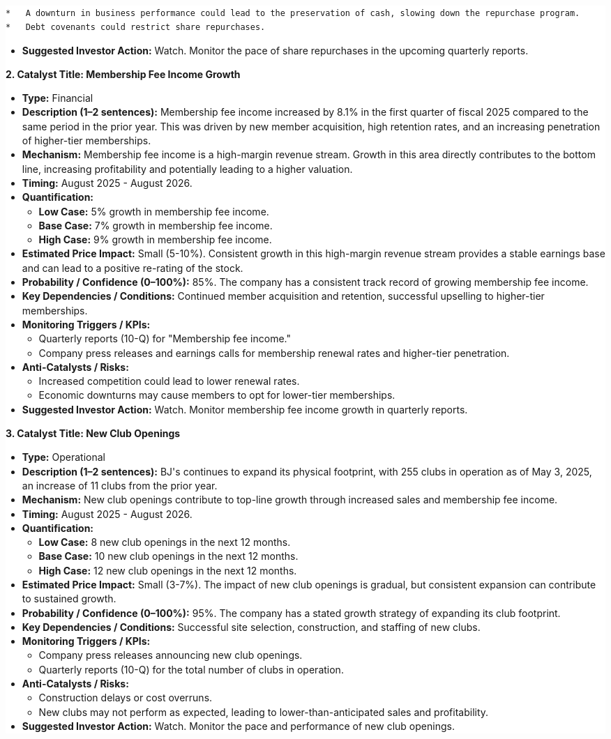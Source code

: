     *   A downturn in business performance could lead to the preservation of cash, slowing down the repurchase program.
    *   Debt covenants could restrict share repurchases.
*   **Suggested Investor Action:** Watch. Monitor the pace of share repurchases in the upcoming quarterly reports.

**2. Catalyst Title: Membership Fee Income Growth**
*   **Type:** Financial
*   **Description (1–2 sentences):** Membership fee income increased by 8.1% in the first quarter of fiscal 2025 compared to the same period in the prior year. This was driven by new member acquisition, high retention rates, and an increasing penetration of higher-tier memberships.
*   **Mechanism:** Membership fee income is a high-margin revenue stream. Growth in this area directly contributes to the bottom line, increasing profitability and potentially leading to a higher valuation.
*   **Timing:** August 2025 - August 2026.
*   **Quantification:**
    *   **Low Case:** 5% growth in membership fee income.
    *   **Base Case:** 7% growth in membership fee income.
    *   **High Case:** 9% growth in membership fee income.
*   **Estimated Price Impact:** Small (5-10%). Consistent growth in this high-margin revenue stream provides a stable earnings base and can lead to a positive re-rating of the stock.
*   **Probability / Confidence (0–100%):** 85%. The company has a consistent track record of growing membership fee income.
*   **Key Dependencies / Conditions:** Continued member acquisition and retention, successful upselling to higher-tier memberships.
*   **Monitoring Triggers / KPIs:**
    *   Quarterly reports (10-Q) for "Membership fee income."
    *   Company press releases and earnings calls for membership renewal rates and higher-tier penetration.
*   **Anti-Catalysts / Risks:**
    *   Increased competition could lead to lower renewal rates.
    *   Economic downturns may cause members to opt for lower-tier memberships.
*   **Suggested Investor Action:** Watch. Monitor membership fee income growth in quarterly reports.

**3. Catalyst Title: New Club Openings**
*   **Type:** Operational
*   **Description (1–2 sentences):** BJ's continues to expand its physical footprint, with 255 clubs in operation as of May 3, 2025, an increase of 11 clubs from the prior year.
*   **Mechanism:** New club openings contribute to top-line growth through increased sales and membership fee income.
*   **Timing:** August 2025 - August 2026.
*   **Quantification:**
    *   **Low Case:** 8 new club openings in the next 12 months.
    *   **Base Case:** 10 new club openings in the next 12 months.
    *   **High Case:** 12 new club openings in the next 12 months.
*   **Estimated Price Impact:** Small (3-7%). The impact of new club openings is gradual, but consistent expansion can contribute to sustained growth.
*   **Probability / Confidence (0–100%):** 95%. The company has a stated growth strategy of expanding its club footprint.
*   **Key Dependencies / Conditions:** Successful site selection, construction, and staffing of new clubs.
*   **Monitoring Triggers / KPIs:**
    *   Company press releases announcing new club openings.
    *   Quarterly reports (10-Q) for the total number of clubs in operation.
*   **Anti-Catalysts / Risks:**
    *   Construction delays or cost overruns.
    *   New clubs may not perform as expected, leading to lower-than-anticipated sales and profitability.
*   **Suggested Investor Action:** Watch. Monitor the pace and performance of new club openings.
